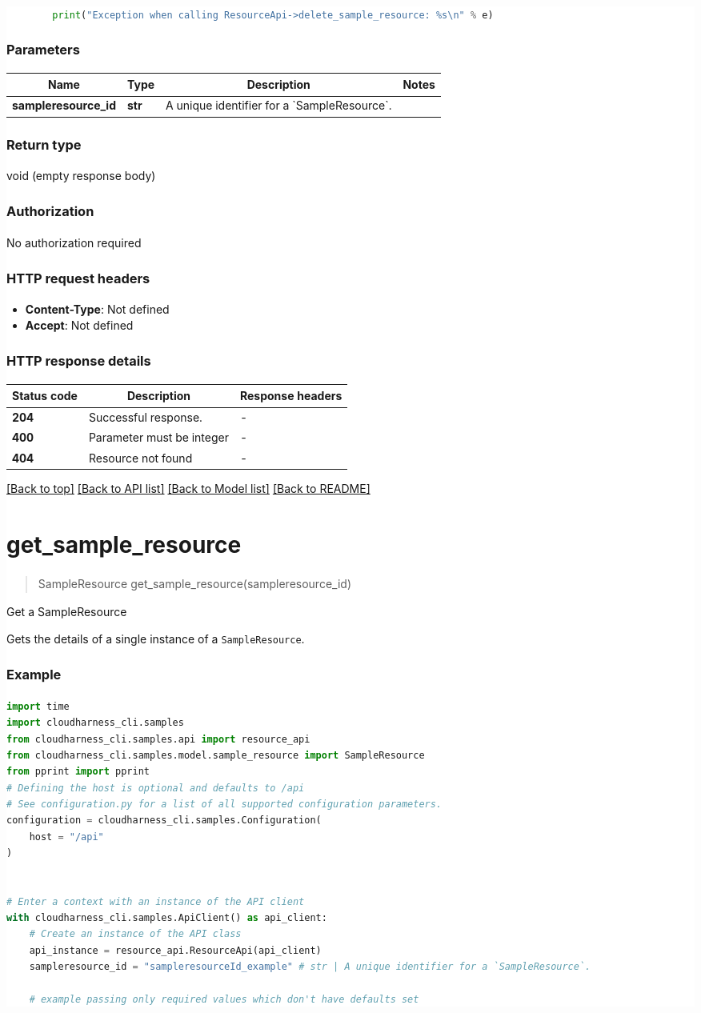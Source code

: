 ```python
        print("Exception when calling ResourceApi->delete_sample_resource: %s\n" % e)
```


### Parameters

Name | Type | Description  | Notes
------------- | ------------- | ------------- | -------------
 **sampleresource_id** | **str**| A unique identifier for a &#x60;SampleResource&#x60;. |

### Return type

void (empty response body)

### Authorization

No authorization required

### HTTP request headers

 - **Content-Type**: Not defined
 - **Accept**: Not defined


### HTTP response details

| Status code | Description | Response headers |
|-------------|-------------|------------------|
**204** | Successful response. |  -  |
**400** | Parameter must be integer |  -  |
**404** | Resource not found |  -  |

[[Back to top]](#) [[Back to API list]](../README.md#documentation-for-api-endpoints) [[Back to Model list]](../README.md#documentation-for-models) [[Back to README]](../README.md)

# **get_sample_resource**
> SampleResource get_sample_resource(sampleresource_id)

Get a SampleResource

Gets the details of a single instance of a `SampleResource`.

### Example


```python
import time
import cloudharness_cli.samples
from cloudharness_cli.samples.api import resource_api
from cloudharness_cli.samples.model.sample_resource import SampleResource
from pprint import pprint
# Defining the host is optional and defaults to /api
# See configuration.py for a list of all supported configuration parameters.
configuration = cloudharness_cli.samples.Configuration(
    host = "/api"
)


# Enter a context with an instance of the API client
with cloudharness_cli.samples.ApiClient() as api_client:
    # Create an instance of the API class
    api_instance = resource_api.ResourceApi(api_client)
    sampleresource_id = "sampleresourceId_example" # str | A unique identifier for a `SampleResource`.

    # example passing only required values which don't have defaults set
```